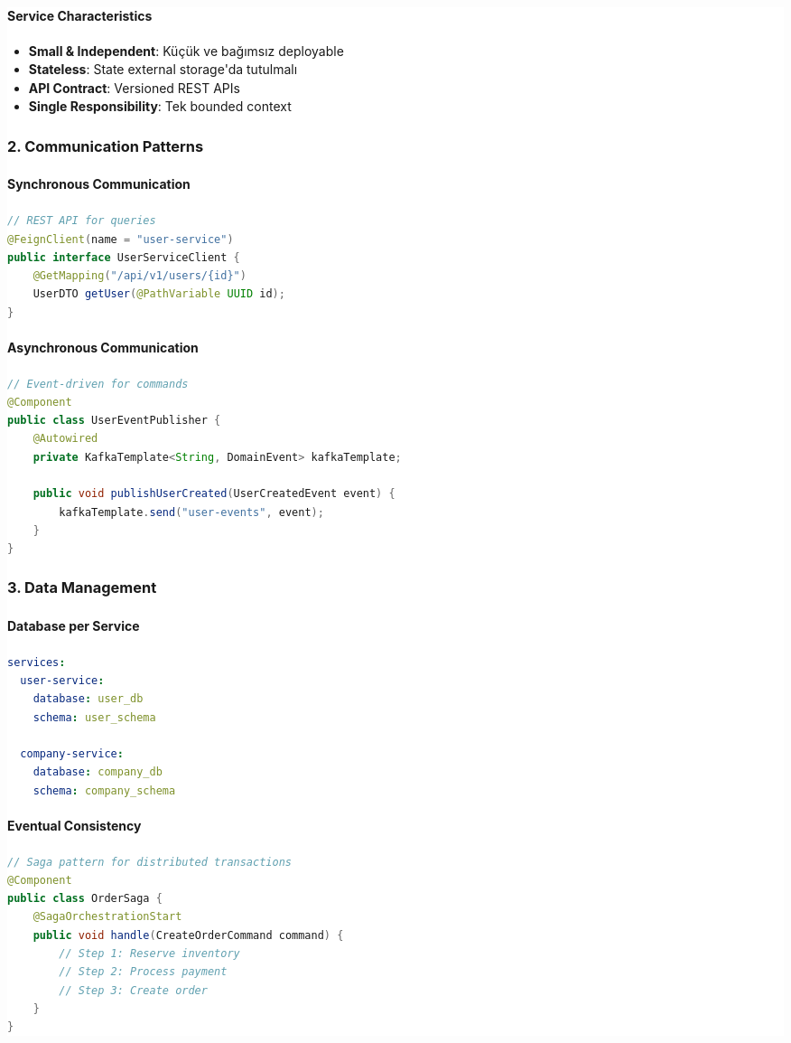 #### Service Characteristics

- **Small & Independent**: Küçük ve bağımsız deployable
- **Stateless**: State external storage'da tutulmalı
- **API Contract**: Versioned REST APIs
- **Single Responsibility**: Tek bounded context

### 2. Communication Patterns

#### Synchronous Communication

```java
// REST API for queries
@FeignClient(name = "user-service")
public interface UserServiceClient {
    @GetMapping("/api/v1/users/{id}")
    UserDTO getUser(@PathVariable UUID id);
}
```

#### Asynchronous Communication

```java
// Event-driven for commands
@Component
public class UserEventPublisher {
    @Autowired
    private KafkaTemplate<String, DomainEvent> kafkaTemplate;

    public void publishUserCreated(UserCreatedEvent event) {
        kafkaTemplate.send("user-events", event);
    }
}
```

### 3. Data Management

#### Database per Service

```yaml
services:
  user-service:
    database: user_db
    schema: user_schema

  company-service:
    database: company_db
    schema: company_schema
```

#### Eventual Consistency

```java
// Saga pattern for distributed transactions
@Component
public class OrderSaga {
    @SagaOrchestrationStart
    public void handle(CreateOrderCommand command) {
        // Step 1: Reserve inventory
        // Step 2: Process payment
        // Step 3: Create order
    }
}
```

